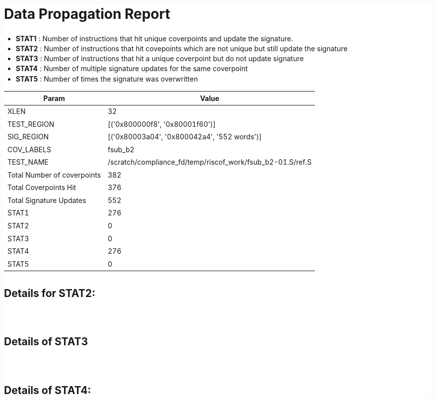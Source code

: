 
# Data Propagation Report

- **STAT1** : Number of instructions that hit unique coverpoints and update the signature.
- **STAT2** : Number of instructions that hit covepoints which are not unique but still update the signature
- **STAT3** : Number of instructions that hit a unique coverpoint but do not update signature
- **STAT4** : Number of multiple signature updates for the same coverpoint
- **STAT5** : Number of times the signature was overwritten

| Param                     | Value    |
|---------------------------|----------|
| XLEN                      | 32      |
| TEST_REGION               | [('0x800000f8', '0x80001f60')]      |
| SIG_REGION                | [('0x80003a04', '0x800042a4', '552 words')]      |
| COV_LABELS                | fsub_b2      |
| TEST_NAME                 | /scratch/compliance_fd/temp/riscof_work/fsub_b2-01.S/ref.S    |
| Total Number of coverpoints| 382     |
| Total Coverpoints Hit     | 376      |
| Total Signature Updates   | 552      |
| STAT1                     | 276      |
| STAT2                     | 0      |
| STAT3                     | 0     |
| STAT4                     | 276     |
| STAT5                     | 0     |

## Details for STAT2:

```


```

## Details of STAT3

```


```

## Details of STAT4:

